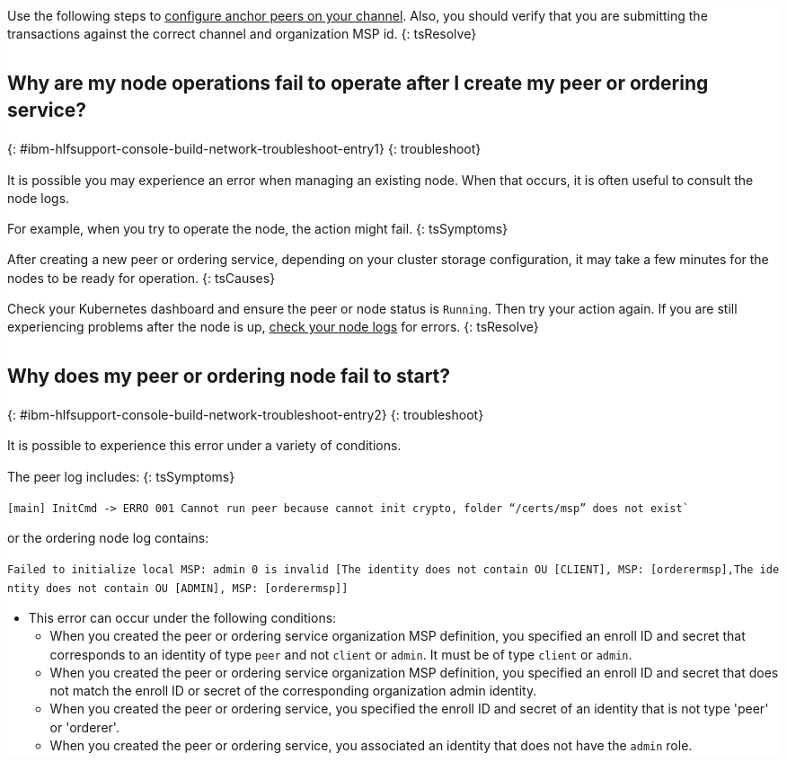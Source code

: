 Use the following steps to [configure anchor peers on your channel](/docs/hlf-support?topic=hlf-support-ibm-hlfsupport-console-govern#ibm-hlfsupport-console-govern-channels-anchor-peers).
Also, you should verify that you are submitting the transactions against the correct channel and organization MSP id.
{: tsResolve}

## Why are my node operations fail to operate after I create my peer or ordering service?
{: #ibm-hlfsupport-console-build-network-troubleshoot-entry1}
{: troubleshoot}

It is possible you may experience an error when managing an existing node. When that occurs, it is often useful to consult the node logs.

For example, when you try to operate the node, the action might fail.
{: tsSymptoms}

After creating a new peer or ordering service, depending on your cluster storage configuration, it may take a few minutes for the nodes to be ready for operation.
{: tsCauses}




Check your Kubernetes dashboard and ensure the peer or node status is `Running`. Then try your action again. If you are still experiencing problems after the node is up, [check your node logs](/docs/hlf-support?topic=hlf-support-console-icp-manage#console-icp-manage-node-logs) for errors.
{: tsResolve}


## Why does my peer or ordering node fail to start?
{: #ibm-hlfsupport-console-build-network-troubleshoot-entry2}
{: troubleshoot}

It is possible to experience this error under a variety of conditions.

The peer log includes:
{: tsSymptoms}
```
[main] InitCmd -> ERRO 001 Cannot run peer because cannot init crypto, folder “/certs/msp” does not exist`
```
or the ordering node log contains:

```
Failed to initialize local MSP: admin 0 is invalid [The identity does not contain OU [CLIENT], MSP: [orderermsp],The identity does not contain OU [ADMIN], MSP: [orderermsp]]
```

- This error can occur under the following conditions:
  - When you created the peer or ordering service organization MSP definition, you specified an enroll ID and secret that corresponds to an identity of type `peer` and not `client` or `admin`. It must be of type `client` or `admin`.
  - When you created the peer or ordering service organization MSP definition, you specified an enroll ID and secret that does not match the enroll ID or secret of the corresponding organization admin identity.
  - When you created the peer or ordering service, you specified the enroll ID and secret of an identity that is not type 'peer' or 'orderer'.
  - When you created the peer or ordering service, you associated an identity that does not have the `admin` role.
